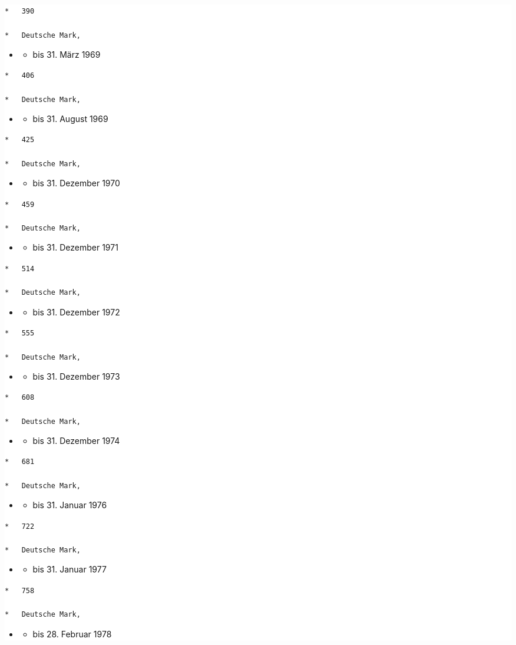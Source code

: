     *   390

    *   Deutsche Mark,


*    *   bis 31. März 1969

    *   406

    *   Deutsche Mark,


*    *   bis 31. August 1969

    *   425

    *   Deutsche Mark,


*    *   bis 31. Dezember 1970

    *   459

    *   Deutsche Mark,


*    *   bis 31. Dezember 1971

    *   514

    *   Deutsche Mark,


*    *   bis 31. Dezember 1972

    *   555

    *   Deutsche Mark,


*    *   bis 31. Dezember 1973

    *   608

    *   Deutsche Mark,


*    *   bis 31. Dezember 1974

    *   681

    *   Deutsche Mark,


*    *   bis 31. Januar 1976

    *   722

    *   Deutsche Mark,


*    *   bis 31. Januar 1977

    *   758

    *   Deutsche Mark,


*    *   bis 28. Februar 1978
